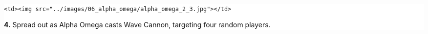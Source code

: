     <td><img src="../images/06_alpha_omega/alpha_omega_2_3.jpg"></td>
  </tr>
  <tr>
    <td>
      <p><b>4.</b> Spread out as Alpha Omega casts Wave Cannon, targeting
      four random players.</p>
    </td>